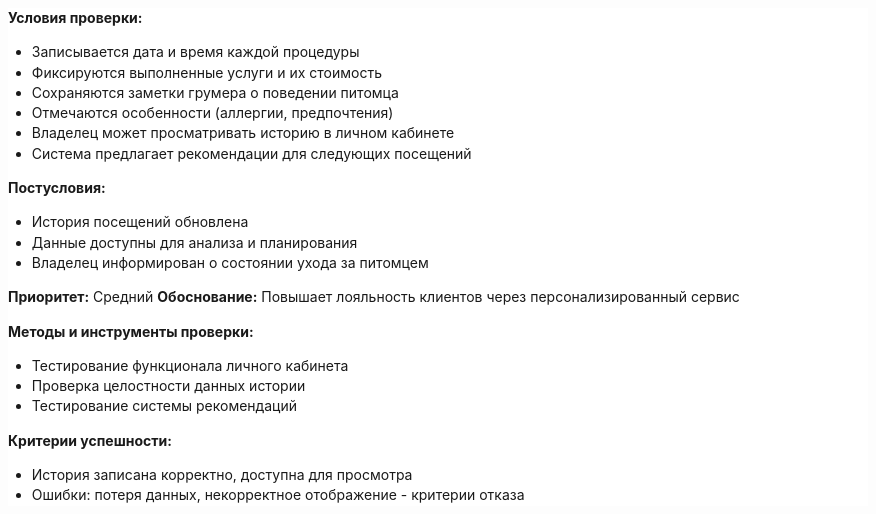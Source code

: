 **Условия проверки:**
- Записывается дата и время каждой процедуры
- Фиксируются выполненные услуги и их стоимость
- Сохраняются заметки грумера о поведении питомца
- Отмечаются особенности (аллергии, предпочтения)
- Владелец может просматривать историю в личном кабинете
- Система предлагает рекомендации для следующих посещений

**Постусловия:**
- История посещений обновлена
- Данные доступны для анализа и планирования
- Владелец информирован о состоянии ухода за питомцем

**Приоритет:** Средний
**Обоснование:** Повышает лояльность клиентов через персонализированный сервис

**Методы и инструменты проверки:**
- Тестирование функционала личного кабинета
- Проверка целостности данных истории
- Тестирование системы рекомендаций

**Критерии успешности:**
- История записана корректно, доступна для просмотра
- Ошибки: потеря данных, некорректное отображение - критерии отказа